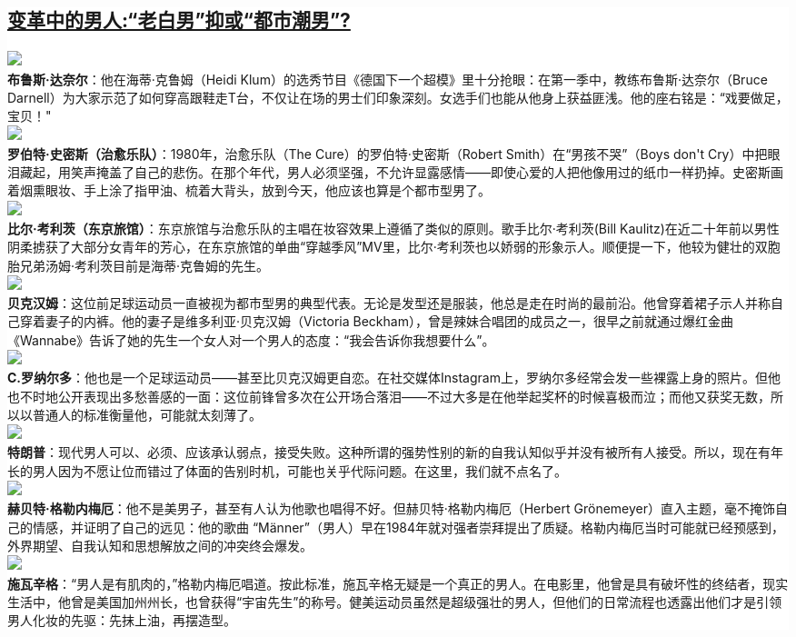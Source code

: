 
[变革中的男人:“老白男”抑或“都市潮男”?](https://www.dw.com/zh/%E5%8F%98%E9%9D%A9%E4%B8%AD%E7%9A%84%E7%94%B7%E4%BA%BA:%E2%80%9C%E8%80%81%E7%99%BD%E7%94%B7%E2%80%9D%E6%8A%91%E6%88%96%E2%80%9C%E9%83%BD%E5%B8%82%E6%BD%AE%E7%94%B7%E2%80%9D?/a-55602009)
------

<div><img src="https://images.weserv.nl/?url=static.dw.com/image/55565630_303.jpg" width="100%"><br><b>布鲁斯·达奈尔</b>：他在海蒂·克鲁姆（Heidi Klum）的选秀节目《德国下一个超模》里十分抢眼：在第一季中，教练布鲁斯·达奈尔（Bruce Darnell）为大家示范了如何穿高跟鞋走T台，不仅让在场的男士们印象深刻。女选手们也能从他身上获益匪浅。他的座右铭是：“戏要做足，宝贝！"</div><div><img src="https://images.weserv.nl/?url=static.dw.com/image/55573766_303.jpg" width="100%"><br><b>罗伯特·史密斯（治愈乐队）</b>：1980年，治愈乐队（The Cure）的罗伯特·史密斯（Robert Smith）在“男孩不哭”（Boys don't Cry）中把眼泪藏起，用笑声掩盖了自己的悲伤。在那个年代，男人必须坚强，不允许显露感情——即使心爱的人把他像用过的纸巾一样扔掉。史密斯画着烟熏眼妆、手上涂了指甲油、梳着大背头，放到今天，他应该也算是个都市型男了。</div><div><img src="https://images.weserv.nl/?url=static.dw.com/image/48335321_303.jpg" width="100%"><br><b>比尔·考利茨（东京旅馆）</b>：东京旅馆与治愈乐队的主唱在妆容效果上遵循了类似的原则。歌手比尔·考利茨(Bill Kaulitz)在近二十年前以男性阴柔掳获了大部分女青年的芳心，在东京旅馆的单曲“穿越季风”MV里，比尔·考利茨也以娇弱的形象示人。顺便提一下，他较为健壮的双胞胎兄弟汤姆·考利茨目前是海蒂·克鲁姆的先生。</div><div><img src="https://images.weserv.nl/?url=static.dw.com/image/53262088_303.jpg" width="100%"><br><b>贝克汉姆</b>：这位前足球运动员一直被视为都市型男的典型代表。无论是发型还是服装，他总是走在时尚的最前沿。他曾穿着裙子示人并称自己穿着妻子的内裤。他的妻子是维多利亚·贝克汉姆（Victoria Beckham），曾是辣妹合唱团的成员之一，很早之前就通过爆红金曲《Wannabe》告诉了她的先生一个女人对一个男人的态度：“我会告诉你我想要什么”。</div><div><img src="https://images.weserv.nl/?url=static.dw.com/image/55573742_303.jpg" width="100%"><br><b>C.罗纳尔多</b>：他也是一个足球运动员——甚至比贝克汉姆更自恋。在社交媒体Instagram上，罗纳尔多经常会发一些裸露上身的照片。但他也不时地公开表现出多愁善感的一面：这位前锋曾多次在公开场合落泪——不过大多是在他举起奖杯的时候喜极而泣；而他又获奖无数，所以以普通人的标准衡量他，可能就太刻薄了。</div><div><img src="https://images.weserv.nl/?url=static.dw.com/image/46365717_303.jpg" width="100%"><br><b>特朗普</b>：现代男人可以、必须、应该承认弱点，接受失败。这种所谓的强势性别的新的自我认知似乎并没有被所有人接受。所以，现在有年长的男人因为不愿让位而错过了体面的告别时机，可能也关乎代际问题。在这里，我们就不点名了。</div><div><img src="https://images.weserv.nl/?url=static.dw.com/image/15796364_303.jpg" width="100%"><br><b>赫贝特·格勒内梅厄</b>：他不是美男子，甚至有人认为他歌也唱得不好。但赫贝特·格勒内梅厄（Herbert Grönemeyer）直入主题，毫不掩饰自己的情感，并证明了自己的远见：他的歌曲 “Männer”（男人）早在1984年就对强者崇拜提出了质疑。格勒内梅厄当时可能就已经预感到，外界期望、自我认知和思想解放之间的冲突终会爆发。</div><div><img src="https://images.weserv.nl/?url=static.dw.com/image/40933895_303.jpg" width="100%"><br><b>施瓦辛格</b>：“男人是有肌肉的，”格勒内梅厄唱道。按此标准，施瓦辛格无疑是一个真正的男人。在电影里，他曾是具有破坏性的终结者，现实生活中，他曾是美国加州州长，也曾获得“宇宙先生”的称号。健美运动员虽然是超级强壮的男人，但他们的日常流程也透露出他们才是引领男人化妆的先驱：先抹上油，再摆造型。</div>
